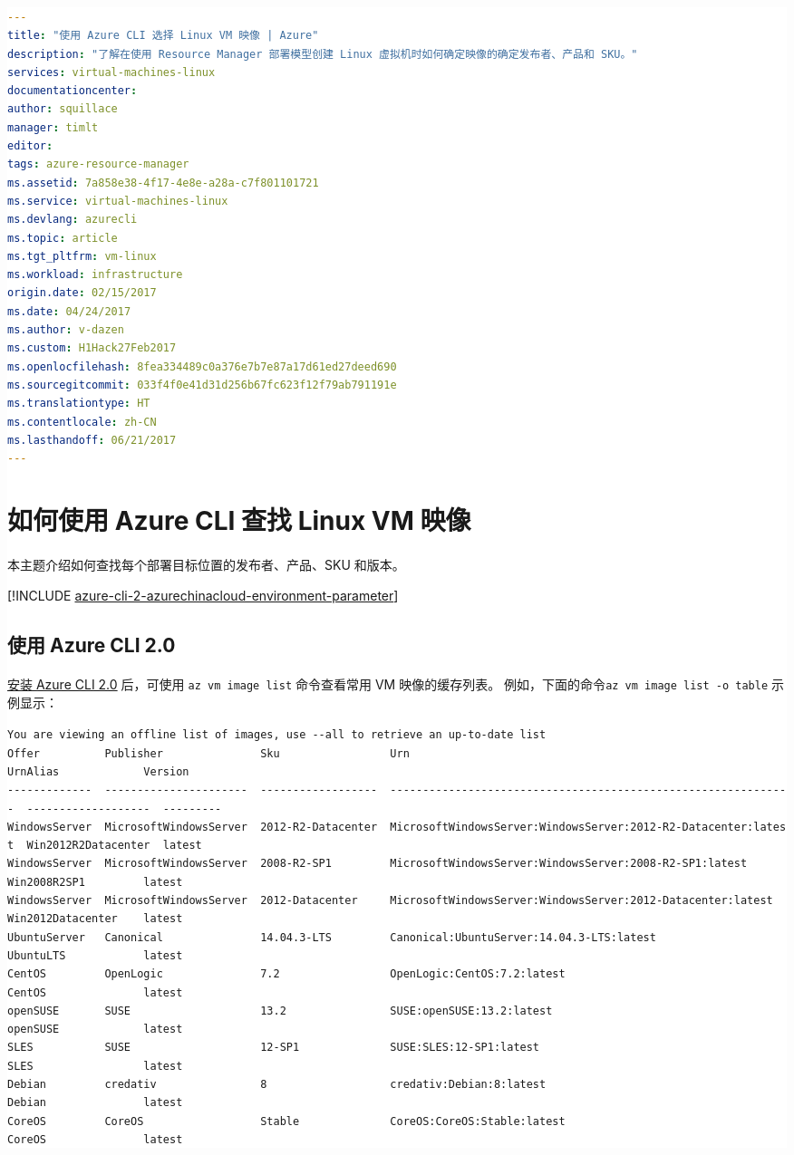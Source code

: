 ```yaml
---
title: "使用 Azure CLI 选择 Linux VM 映像 | Azure"
description: "了解在使用 Resource Manager 部署模型创建 Linux 虚拟机时如何确定映像的确定发布者、产品和 SKU。"
services: virtual-machines-linux
documentationcenter: 
author: squillace
manager: timlt
editor: 
tags: azure-resource-manager
ms.assetid: 7a858e38-4f17-4e8e-a28a-c7f801101721
ms.service: virtual-machines-linux
ms.devlang: azurecli
ms.topic: article
ms.tgt_pltfrm: vm-linux
ms.workload: infrastructure
origin.date: 02/15/2017
ms.date: 04/24/2017
ms.author: v-dazen
ms.custom: H1Hack27Feb2017
ms.openlocfilehash: 8fea334489c0a376e7b7e87a17d61ed27deed690
ms.sourcegitcommit: 033f4f0e41d31d256b67fc623f12f79ab791191e
ms.translationtype: HT
ms.contentlocale: zh-CN
ms.lasthandoff: 06/21/2017
---
```

# <a name="how-to-find-linux-vm-images-with-the-azure-cli"></a>如何使用 Azure CLI 查找 Linux VM 映像
本主题介绍如何查找每个部署目标位置的发布者、产品、SKU 和版本。 

[!INCLUDE [azure-cli-2-azurechinacloud-environment-parameter](../../../includes/azure-cli-2-azurechinacloud-environment-parameter.md)]

## <a name="use-azure-cli-20"></a>使用 Azure CLI 2.0

[安装 Azure CLI 2.0](https://docs.microsoft.com/cli/azure/install-az-cli2) 后，可使用 `az vm image list` 命令查看常用 VM 映像的缓存列表。 例如，下面的命令`az vm image list -o table` 示例显示：

```
You are viewing an offline list of images, use --all to retrieve an up-to-date list
Offer          Publisher               Sku                 Urn                                                             UrnAlias             Version
-------------  ----------------------  ------------------  --------------------------------------------------------------  -------------------  ---------
WindowsServer  MicrosoftWindowsServer  2012-R2-Datacenter  MicrosoftWindowsServer:WindowsServer:2012-R2-Datacenter:latest  Win2012R2Datacenter  latest
WindowsServer  MicrosoftWindowsServer  2008-R2-SP1         MicrosoftWindowsServer:WindowsServer:2008-R2-SP1:latest         Win2008R2SP1         latest
WindowsServer  MicrosoftWindowsServer  2012-Datacenter     MicrosoftWindowsServer:WindowsServer:2012-Datacenter:latest     Win2012Datacenter    latest
UbuntuServer   Canonical               14.04.3-LTS         Canonical:UbuntuServer:14.04.3-LTS:latest                       UbuntuLTS            latest
CentOS         OpenLogic               7.2                 OpenLogic:CentOS:7.2:latest                                     CentOS               latest
openSUSE       SUSE                    13.2                SUSE:openSUSE:13.2:latest                                       openSUSE             latest
SLES           SUSE                    12-SP1              SUSE:SLES:12-SP1:latest                                         SLES                 latest
Debian         credativ                8                   credativ:Debian:8:latest                                        Debian               latest
CoreOS         CoreOS                  Stable              CoreOS:CoreOS:Stable:latest                                     CoreOS               latest
```
